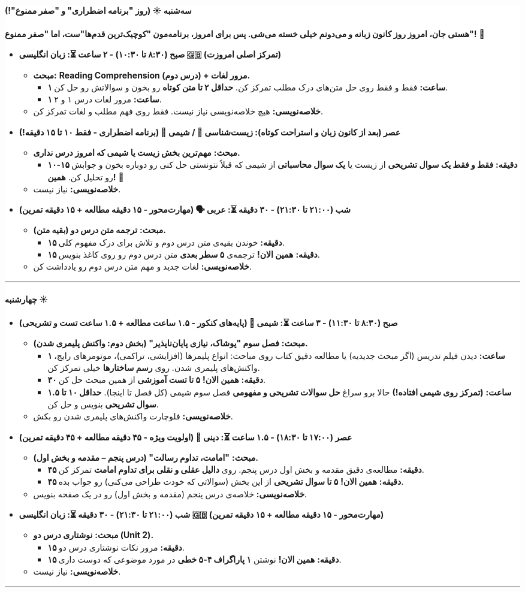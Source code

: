 
#### **سه‌شنبه ☀️ (روز "برنامه اضطراری" و "صفر ممنوع"!)**

**هستی جان، امروز روز کانون زبانه و می‌دونم خیلی خسته می‌شی. پس برای امروز، برنامه‌مون "کوچیک‌ترین قدم‌ها"ست، اما "صفر ممنوع"!** 🚫

*   **صبح (۸:۳۰ تا ۱۰:۳۰) - ۲ ساعت ⏳: زبان انگلیسی 🇬🇧 (تمرکز اصلی امروزت)**
    *   **مبحث:** **Reading Comprehension (درس دوم) + مرور لغات.**
        *   **۱ ساعت:** فقط و فقط روی حل متن‌های درک مطلب تمرکز کن. **حداقل ۲ تا متن کوتاه** رو بخون و سوالاتش رو حل کن.
        *   **۱ ساعت:** مرور لغات درس ۱ و ۲.
    *   **خلاصه‌نویسی:** هیچ خلاصه‌نویسی نیاز نیست. فقط روی فهم مطلب و لغات تمرکز کن.

*   **عصر (بعد از کانون زبان و استراحت کوتاه): زیست‌شناسی 🧬 / شیمی 🧪 (برنامه اضطراری - فقط ۱۰ تا ۱۵ دقیقه!)**
    *   **مبحث:** **مهم‌ترین بخش زیست یا شیمی که امروز درس نداری.**
        *   **۱۰-۱۵ دقیقه:** **فقط و فقط یک سوال تشریحی** از زیست یا **یک سوال محاسباتی** از شیمی که قبلاً نتونستی حل کنی رو دوباره بخون و جوابش رو تحلیل کن. **همین!** 🎯
    *   **خلاصه‌نویسی:** نیاز نیست.

*   **شب (۲۱:۰۰ تا ۲۱:۳۰) - ۳۰ دقیقه ⏳: عربی 🗣️ (مهارت‌محور - ۱۵ دقیقه مطالعه + ۱۵ دقیقه تمرین)**
    *   **مبحث:** **ترجمه متن درس دو (بقیه متن).**
        *   **۱۵ دقیقه:** خوندن بقیه‌ی متن درس دوم و تلاش برای درک مفهوم کلی.
        *   **۱۵ دقیقه:** **همین الان!** ترجمه‌ی **۵ سطر بعدی** متن درس دوم رو روی کاغذ بنویس.
    *   **خلاصه‌نویسی:** لغات جدید و مهم متن درس دوم رو یادداشت کن.

---

#### **چهارشنبه ☀️**

*   **صبح (۸:۳۰ تا ۱۱:۳۰) - ۳ ساعت ⏳: شیمی 🧪 (پایه‌های کنکور - ۱.۵ ساعت مطالعه + ۱.۵ ساعت تست و تشریحی)**
    *   **مبحث:** **فصل سوم "پوشاک، نیازی پایان‌ناپذیر" (بخش دوم: واکنش پلیمری شدن).**
        *   **۱ ساعت:** دیدن فیلم تدریس (اگر مبحث جدیدیه) یا مطالعه دقیق کتاب روی مباحث: انواع پلیمرها (افزایشی، تراکمی)، مونومرهای رایج، واکنش‌های پلیمری شدن. روی **رسم ساختارها** خیلی تمرکز کن.
        *   **۳۰ دقیقه:** **همین الان!** **۵ تا تست آموزشی** از همین مبحث حل کن.
        *   **۱.۵ ساعت:** **(تمرکز روی شیمی افتاده!)** حالا برو سراغ **حل سوالات تشریحی و مفهومی** فصل سوم شیمی (کل فصل تا اینجا). **حداقل ۱۰ تا سوال تشریحی** بنویس و حل کن.
    *   **خلاصه‌نویسی:** فلوچارت واکنش‌های پلیمری شدن رو بکش.

*   **عصر (۱۷:۰۰ تا ۱۸:۳۰) - ۱.۵ ساعت ⏳: دینی 📖 (اولویت ویژه - ۴۵ دقیقه مطالعه + ۴۵ دقیقه تمرین)**
    *   **مبحث:** **"امامت، تداوم رسالت" (درس پنجم – مقدمه و بخش اول).**
        *   **۴۵ دقیقه:** مطالعه‌ی دقیق مقدمه و بخش اول درس پنجم. روی **دالیل عقلی و نقلی برای تداوم امامت** تمرکز کن.
        *   **۴۵ دقیقه:** **همین الان!** **۵ تا سوال تشریحی** از این بخش (سوالاتی که خودت طراحی می‌کنی) رو جواب بده.
    *   **خلاصه‌نویسی:** خلاصه‌ی درس پنجم (مقدمه و بخش اول) رو در یک صفحه بنویس.

*   **شب (۲۱:۰۰ تا ۲۱:۳۰) - ۳۰ دقیقه ⏳: زبان انگلیسی 🇬🇧 (مهارت‌محور - ۱۵ دقیقه مطالعه + ۱۵ دقیقه تمرین)**
    *   **مبحث:** **نوشتاری درس دو (Unit 2).**
        *   **۱۵ دقیقه:** مرور نکات نوشتاری درس دو.
        *   **۱۵ دقیقه:** **همین الان!** نوشتن **۱ پاراگراف ۴-۵ خطی** در مورد موضوعی که دوست داری.
    *   **خلاصه‌نویسی:** نیاز نیست.

---